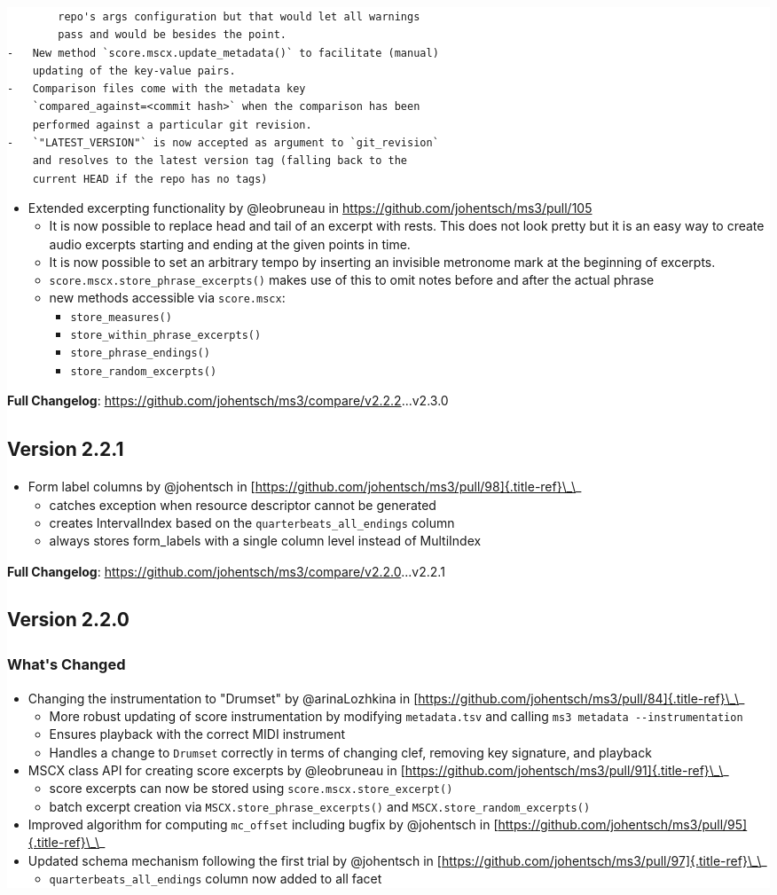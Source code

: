            repo's args configuration but that would let all warnings
            pass and would be besides the point.
    -   New method `score.mscx.update_metadata()` to facilitate (manual)
        updating of the key-value pairs.
    -   Comparison files come with the metadata key
        `compared_against=<commit hash>` when the comparison has been
        performed against a particular git revision.
    -   `"LATEST_VERSION"` is now accepted as argument to `git_revision`
        and resolves to the latest version tag (falling back to the
        current HEAD if the repo has no tags)
-   Extended excerpting functionality by \@leobruneau in
    <https://github.com/johentsch/ms3/pull/105>
    -   It is now possible to replace head and tail of an excerpt with
        rests. This does not look pretty but it is an easy way to create
        audio excerpts starting and ending at the given points in time.
    -   It is now possible to set an arbitrary tempo by inserting an
        invisible metronome mark at the beginning of excerpts.
    -   `score.mscx.store_phrase_excerpts()` makes use of this to omit
        notes before and after the actual phrase
    -   new methods accessible via `score.mscx`:
        -   `store_measures()`
        -   `store_within_phrase_excerpts()`
        -   `store_phrase_endings()`
        -   `store_random_excerpts()`

**Full Changelog**:
<https://github.com/johentsch/ms3/compare/v2.2.2>\...v2.3.0

## Version 2.2.1

-   Form label columns by \@johentsch in
    [https://github.com/johentsch/ms3/pull/98]{.title-ref}\_\_
    -   catches exception when resource descriptor cannot be generated
    -   creates IntervalIndex based on the `quarterbeats_all_endings`
        column
    -   always stores form_labels with a single column level instead of
        MultiIndex

**Full Changelog**:
<https://github.com/johentsch/ms3/compare/v2.2.0>\...v2.2.1

## Version 2.2.0

### What's Changed

-   Changing the instrumentation to "Drumset" by \@arinaLozhkina in
    [https://github.com/johentsch/ms3/pull/84]{.title-ref}\_\_
    -   More robust updating of score instrumentation by modifying
        `metadata.tsv` and calling `ms3 metadata --instrumentation`
    -   Ensures playback with the correct MIDI instrument
    -   Handles a change to `Drumset` correctly in terms of changing
        clef, removing key signature, and playback
-   MSCX class API for creating score excerpts by \@leobruneau in
    [https://github.com/johentsch/ms3/pull/91]{.title-ref}\_\_
    -   score excerpts can now be stored using
        `score.mscx.store_excerpt()`
    -   batch excerpt creation via `MSCX.store_phrase_excerpts()` and
        `MSCX.store_random_excerpts()`
-   Improved algorithm for computing `mc_offset` including bugfix by
    \@johentsch in
    [https://github.com/johentsch/ms3/pull/95]{.title-ref}\_\_
-   Updated schema mechanism following the first trial by \@johentsch in
    [https://github.com/johentsch/ms3/pull/97]{.title-ref}\_\_
    -   `quarterbeats_all_endings` column now added to all facet